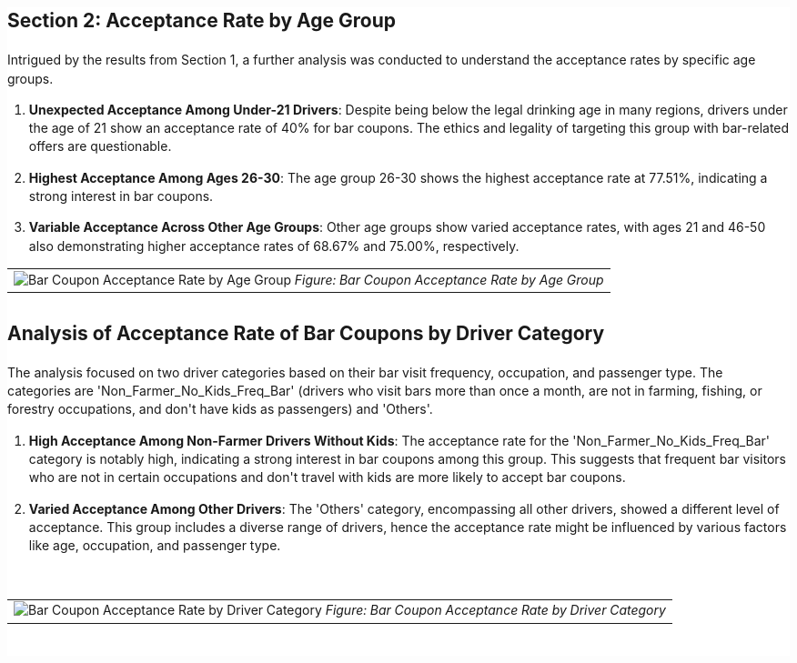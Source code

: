 ## Section 2: Acceptance Rate by Age Group

Intrigued by the results from Section 1, a further analysis was conducted to understand the acceptance rates by specific age groups.

1. **Unexpected Acceptance Among Under-21 Drivers**: Despite being below the legal drinking age in many regions, drivers under the age of 21 show an acceptance rate of 40% for bar coupons. The ethics and legality of targeting this group with bar-related offers are questionable.

2. **Highest Acceptance Among Ages 26-30**: The age group 26-30 shows the highest acceptance rate at 77.51%, indicating a strong interest in bar coupons.

3. **Variable Acceptance Across Other Age Groups**: Other age groups show varied acceptance rates, with ages 21 and 46-50 also demonstrating higher acceptance rates of 68.67% and 75.00%, respectively.

<div align="center">
    <table>
        <tr>
            <td style="text-align: center;">
                <img src="../images/bar_acceptance_by_age.png" alt="Bar Coupon Acceptance Rate by Age Group" style="width: 100%;"/>
                <em>Figure: Bar Coupon Acceptance Rate by Age Group</em>
            </td>
        </tr>
    </table>
</div>

## Analysis of Acceptance Rate of Bar Coupons by Driver Category

The analysis focused on two driver categories based on their bar visit frequency, occupation, and passenger type. The categories are 'Non_Farmer_No_Kids_Freq_Bar' (drivers who visit bars more than once a month, are not in farming, fishing, or forestry occupations, and don't have kids as passengers) and 'Others'.

1. **High Acceptance Among Non-Farmer Drivers Without Kids**: The acceptance rate for the 'Non_Farmer_No_Kids_Freq_Bar' category is notably high, indicating a strong interest in bar coupons among this group. This suggests that frequent bar visitors who are not in certain occupations and don't travel with kids are more likely to accept bar coupons.

2. **Varied Acceptance Among Other Drivers**: The 'Others' category, encompassing all other drivers, showed a different level of acceptance. This group includes a diverse range of drivers, hence the acceptance rate might be influenced by various factors like age, occupation, and passenger type.

<br>

<div align="center">
    <table>
        <tr>
            <td style="text-align: center;">
                <img src="../images/Non_Farmer_No_Kids_Freq_Bar1.png" alt="Bar Coupon Acceptance Rate by Driver Category" style="width: 100%;"/>
                <em>Figure: Bar Coupon Acceptance Rate by Driver Category</em>
            </td>
        </tr>
    </table>
</div>
<br>
